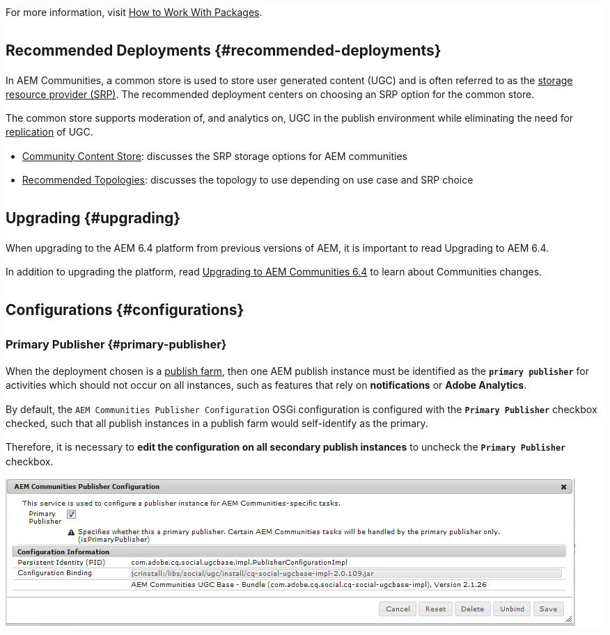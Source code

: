 For more information, visit [How to Work With Packages](../../help/sites-administering/package-manager.md#package-share).

## Recommended Deployments {#recommended-deployments}

In AEM Communities, a common store is used to store user generated content (UGC) and is often referred to as the [storage resource provider (SRP)](working-with-srp.md). The recommended deployment centers on choosing an SRP option for the common store.

The common store supports moderation of, and analytics on, UGC in the publish environment while eliminating the need for [replication](sync.md) of UGC.

* [Community Content Store](working-with-srp.md): discusses the SRP storage options for AEM communities

* [Recommended Topologies](topologies.md): discusses the topology to use depending on use case and SRP choice

## Upgrading {#upgrading}

When upgrading to the AEM 6.4 platform from previous versions of AEM, it is important to read Upgrading to AEM 6.4.

In addition to upgrading the platform, read [Upgrading to AEM Communities 6.4](upgrade.md) to learn about Communities changes.

## Configurations {#configurations}

### Primary Publisher {#primary-publisher}

When the deployment chosen is a [publish farm](topologies.md#tarmk-publish-farm), then one AEM publish instance must be identified as the **`primary publisher`** for activities which should not occur on all instances, such as features that rely on **notifications** or **Adobe Analytics**.

By default, the `AEM Communities Publisher Configuration` OSGi configuration is configured with the **`Primary Publisher`** checkbox checked, such that all publish instances in a publish farm would self-identify as the primary.

Therefore, it is necessary to **edit the configuration on all secondary publish instances** to uncheck the **`Primary Publisher`** checkbox.

![chlimage_1-411](assets/chlimage_1-411.png)

